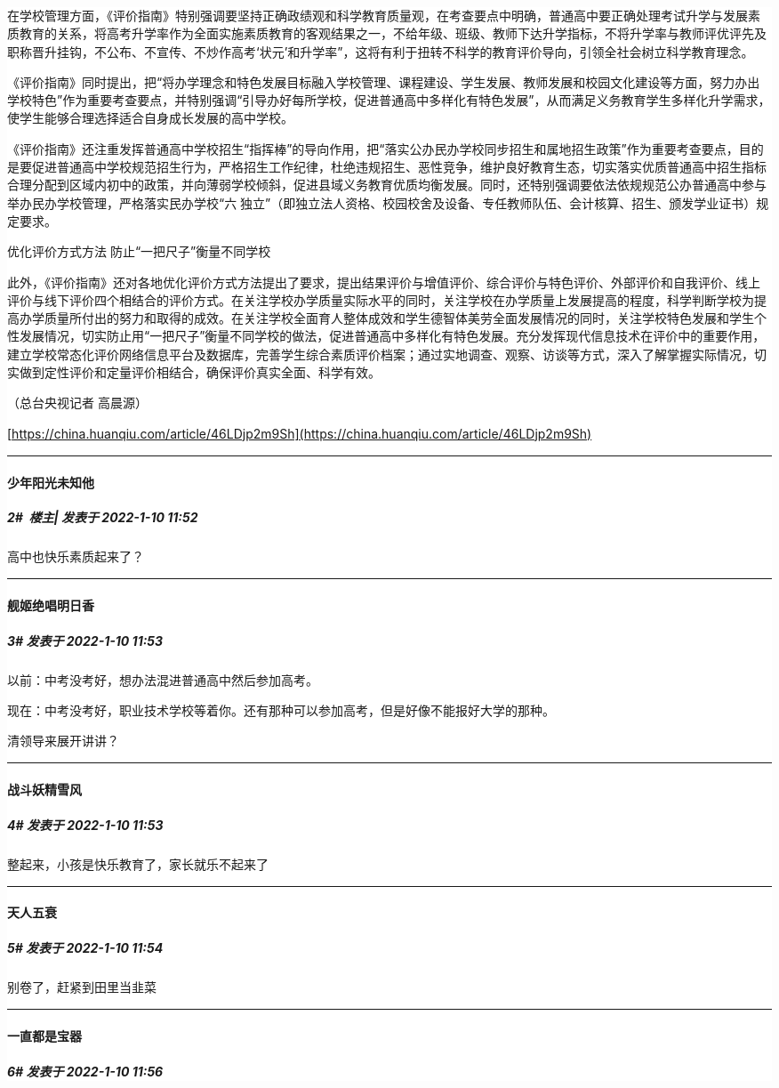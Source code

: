 在学校管理方面，《评价指南》特别强调要坚持正确政绩观和科学教育质量观，在考查要点中明确，普通高中要正确处理考试升学与发展素质教育的关系，将高考升学率作为全面实施素质教育的客观结果之一，不给年级、班级、教师下达升学指标，不将升学率与教师评优评先及职称晋升挂钩，不公布、不宣传、不炒作高考‘状元’和升学率”，这将有利于扭转不科学的教育评价导向，引领全社会树立科学教育理念。

《评价指南》同时提出，把“将办学理念和特色发展目标融入学校管理、课程建设、学生发展、教师发展和校园文化建设等方面，努力办出学校特色”作为重要考查要点，并特别强调“引导办好每所学校，促进普通高中多样化有特色发展”，从而满足义务教育学生多样化升学需求，使学生能够合理选择适合自身成长发展的高中学校。

《评价指南》还注重发挥普通高中学校招生“指挥棒”的导向作用，把“落实公办民办学校同步招生和属地招生政策”作为重要考查要点，目的是要促进普通高中学校规范招生行为，严格招生工作纪律，杜绝违规招生、恶性竞争，维护良好教育生态，切实落实优质普通高中招生指标合理分配到区域内初中的政策，并向薄弱学校倾斜，促进县域义务教育优质均衡发展。同时，还特别强调要依法依规规范公办普通高中参与举办民办学校管理，严格落实民办学校“六 独立”（即独立法人资格、校园校舍及设备、专任教师队伍、会计核算、招生、颁发学业证书）规定要求。

优化评价方式方法 防止“一把尺子”衡量不同学校

此外，《评价指南》还对各地优化评价方式方法提出了要求，提出结果评价与增值评价、综合评价与特色评价、外部评价和自我评价、线上评价与线下评价四个相结合的评价方式。在关注学校办学质量实际水平的同时，关注学校在办学质量上发展提高的程度，科学判断学校为提高办学质量所付出的努力和取得的成效。在关注学校全面育人整体成效和学生德智体美劳全面发展情况的同时，关注学校特色发展和学生个性发展情况，切实防止用“一把尺子”衡量不同学校的做法，促进普通高中多样化有特色发展。充分发挥现代信息技术在评价中的重要作用，建立学校常态化评价网络信息平台及数据库，完善学生综合素质评价档案；通过实地调查、观察、访谈等方式，深入了解掌握实际情况，切实做到定性评价和定量评价相结合，确保评价真实全面、科学有效。

（总台央视记者 高晨源）

[https://china.huanqiu.com/article/46LDjp2m9Sh](https://china.huanqiu.com/article/46LDjp2m9Sh)

*****

####  少年阳光未知他  
##### 2#         楼主| 发表于 2022-1-10 11:52

高中也快乐素质起来了？

*****

####  舰姬绝唱明日香  
##### 3#       发表于 2022-1-10 11:53

以前：中考没考好，想办法混进普通高中然后参加高考。

现在：中考没考好，职业技术学校等着你。还有那种可以参加高考，但是好像不能报好大学的那种。

清领导来展开讲讲？

*****

####  战斗妖精雪风  
##### 4#       发表于 2022-1-10 11:53

整起来，小孩是快乐教育了，家长就乐不起来了

*****

####  天人五衰  
##### 5#       发表于 2022-1-10 11:54

别卷了，赶紧到田里当韭菜

*****

####  一直都是宝器  
##### 6#       发表于 2022-1-10 11:56
